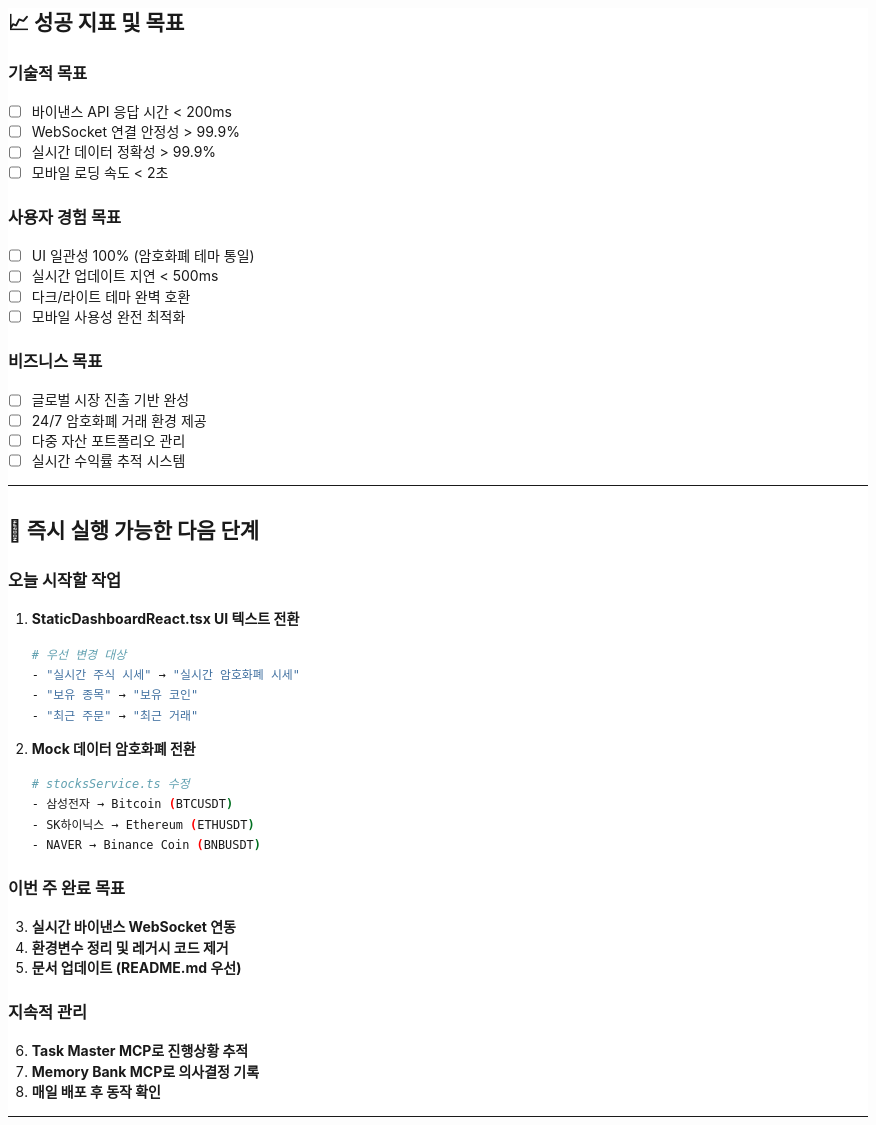 
## 📈 **성공 지표 및 목표**

### **기술적 목표**
- [ ] 바이낸스 API 응답 시간 < 200ms
- [ ] WebSocket 연결 안정성 > 99.9%
- [ ] 실시간 데이터 정확성 > 99.9%
- [ ] 모바일 로딩 속도 < 2초

### **사용자 경험 목표**
- [ ] UI 일관성 100% (암호화폐 테마 통일)
- [ ] 실시간 업데이트 지연 < 500ms
- [ ] 다크/라이트 테마 완벽 호환
- [ ] 모바일 사용성 완전 최적화

### **비즈니스 목표**
- [ ] 글로벌 시장 진출 기반 완성
- [ ] 24/7 암호화폐 거래 환경 제공
- [ ] 다중 자산 포트폴리오 관리
- [ ] 실시간 수익률 추적 시스템

---

## 🎯 **즉시 실행 가능한 다음 단계**

### **오늘 시작할 작업**
1. **StaticDashboardReact.tsx UI 텍스트 전환**
   ```bash
   # 우선 변경 대상
   - "실시간 주식 시세" → "실시간 암호화폐 시세"
   - "보유 종목" → "보유 코인"
   - "최근 주문" → "최근 거래"
   ```

2. **Mock 데이터 암호화폐 전환**
   ```bash
   # stocksService.ts 수정
   - 삼성전자 → Bitcoin (BTCUSDT)
   - SK하이닉스 → Ethereum (ETHUSDT)
   - NAVER → Binance Coin (BNBUSDT)
   ```

### **이번 주 완료 목표**
3. **실시간 바이낸스 WebSocket 연동**
4. **환경변수 정리 및 레거시 코드 제거**
5. **문서 업데이트 (README.md 우선)**

### **지속적 관리**
6. **Task Master MCP로 진행상황 추적**
7. **Memory Bank MCP로 의사결정 기록**
8. **매일 배포 후 동작 확인**

---